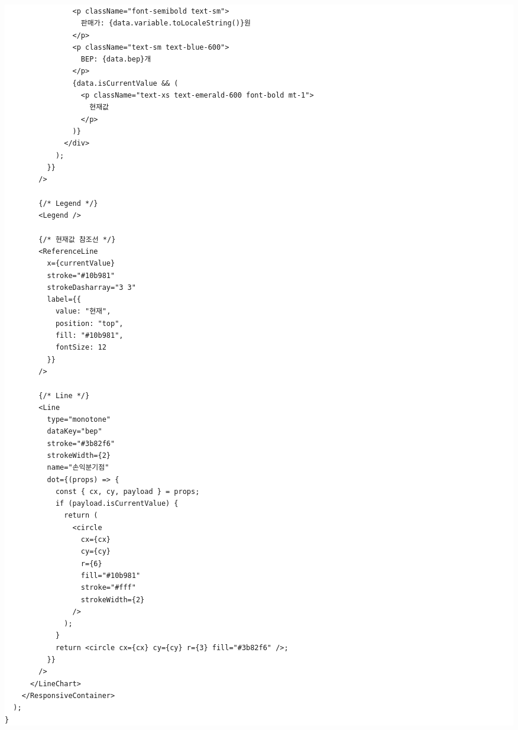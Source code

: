 ```tsx
                <p className="font-semibold text-sm">
                  판매가: {data.variable.toLocaleString()}원
                </p>
                <p className="text-sm text-blue-600">
                  BEP: {data.bep}개
                </p>
                {data.isCurrentValue && (
                  <p className="text-xs text-emerald-600 font-bold mt-1">
                    현재값
                  </p>
                )}
              </div>
            );
          }}
        />

        {/* Legend */}
        <Legend />

        {/* 현재값 참조선 */}
        <ReferenceLine
          x={currentValue}
          stroke="#10b981"
          strokeDasharray="3 3"
          label={{
            value: "현재",
            position: "top",
            fill: "#10b981",
            fontSize: 12
          }}
        />

        {/* Line */}
        <Line
          type="monotone"
          dataKey="bep"
          stroke="#3b82f6"
          strokeWidth={2}
          name="손익분기점"
          dot={(props) => {
            const { cx, cy, payload } = props;
            if (payload.isCurrentValue) {
              return (
                <circle
                  cx={cx}
                  cy={cy}
                  r={6}
                  fill="#10b981"
                  stroke="#fff"
                  strokeWidth={2}
                />
              );
            }
            return <circle cx={cx} cy={cy} r={3} fill="#3b82f6" />;
          }}
        />
      </LineChart>
    </ResponsiveContainer>
  );
}
```
